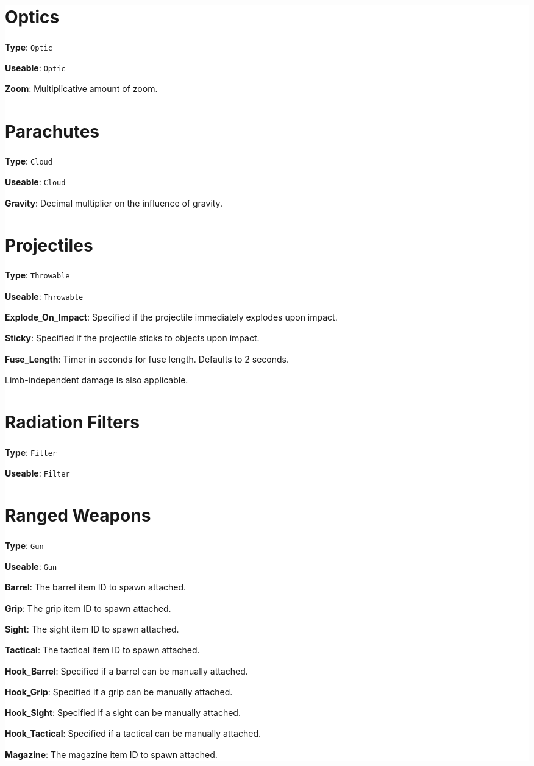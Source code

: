 Optics
======

__Type__: `Optic`

__Useable__: `Optic`

__Zoom__: Multiplicative amount of zoom.

Parachutes
==========

__Type__: `Cloud`

__Useable__: `Cloud`

__Gravity__: Decimal multiplier on the influence of gravity.

Projectiles
===========

__Type__: `Throwable`

__Useable__: `Throwable`

__Explode_On_Impact__: Specified if the projectile immediately explodes upon impact.

__Sticky__: Specified if the projectile sticks to objects upon impact.

__Fuse_Length__: Timer in seconds for fuse length. Defaults to 2 seconds.

Limb-independent damage is also applicable.

Radiation Filters
=================

__Type__: `Filter`

__Useable__: `Filter`

Ranged Weapons
==============

__Type__: `Gun`

__Useable__: `Gun`

__Barrel__: The barrel item ID to spawn attached.

__Grip__: The grip item ID to spawn attached.

__Sight__: The sight item ID to spawn attached.

__Tactical__: The tactical item ID to spawn attached.

__Hook_Barrel__: Specified if a barrel can be manually attached.

__Hook_Grip__: Specified if a grip can be manually attached.

__Hook_Sight__: Specified if a sight can be manually attached.

__Hook_Tactical__: Specified if a tactical can be manually attached.

__Magazine__: The magazine item ID to spawn attached.
